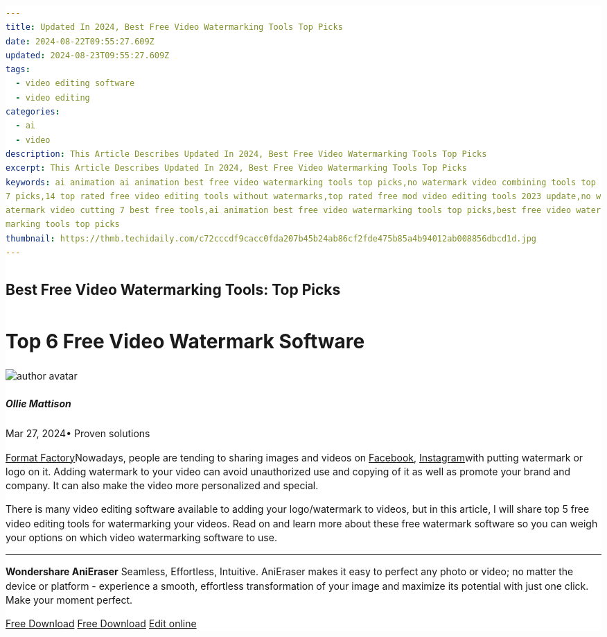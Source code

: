```yaml
---
title: Updated In 2024, Best Free Video Watermarking Tools Top Picks
date: 2024-08-22T09:55:27.609Z
updated: 2024-08-23T09:55:27.609Z
tags: 
  - video editing software
  - video editing
categories: 
  - ai
  - video
description: This Article Describes Updated In 2024, Best Free Video Watermarking Tools Top Picks
excerpt: This Article Describes Updated In 2024, Best Free Video Watermarking Tools Top Picks
keywords: ai animation ai animation best free video watermarking tools top picks,no watermark video combining tools top 7 picks,14 top rated free video editing tools without watermarks,top rated free mod video editing tools 2023 update,no watermark video cutting 7 best free tools,ai animation best free video watermarking tools top picks,best free video watermarking tools top picks
thumbnail: https://thmb.techidaily.com/c72cccdf9cacc0fda207b45b24ab86cf2fde475b85a4b94012ab008856dbcd1d.jpg
---
```


## Best Free Video Watermarking Tools: Top Picks

# Top 6 Free Video Watermark Software

![author avatar](https://images.wondershare.com/filmora/article-images/ollie-mattison.jpg)

##### Ollie Mattison

 Mar 27, 2024• Proven solutions

[Format Factory](#tab%5F05)Nowadays, people are tending to sharing images and videos on [Facebook](https://tools.techidaily.com/wondershare/filmora/download/), [Instagram](https://tools.techidaily.com/wondershare/filmora/download/)with putting watermark or logo on it. Adding watermark to your video can avoid unauthorized use and copying of it as well as promote your brand and company. It can also make the video more personalized and special.

There is many video editing software available to adding your logo/watermark to videos, but in this article, I will share top 5 free video editing tools for watermarking your videos. Read on and learn more about these free watermark software so you can weigh your options on which video watermarking software to use.

---

**Wondershare AniEraser** Seamless, Effortless, Intuitive.
 AniEraser makes it easy to perfect any photo or video; no matter the device or platform - experience a smooth, effortless transformation of your image and maximize its potential with just one click.  
 Make your moment perfect.

[Free Download](https://download.wondershare.com/anieraser%5F64bit%5Ffull14642.exe) [Free Download](https://download.wondershare.com/anieraser-mac%5Ffull14643.zip) [Edit online](https://anieraser.media.io/app/?utm%5Fsource=linkshare&utm%5Fmedium=affiliate&utm%5Fcampaign=fx-article&utm%5Fcontent=link%5F21111411%5F2023-02-21)

